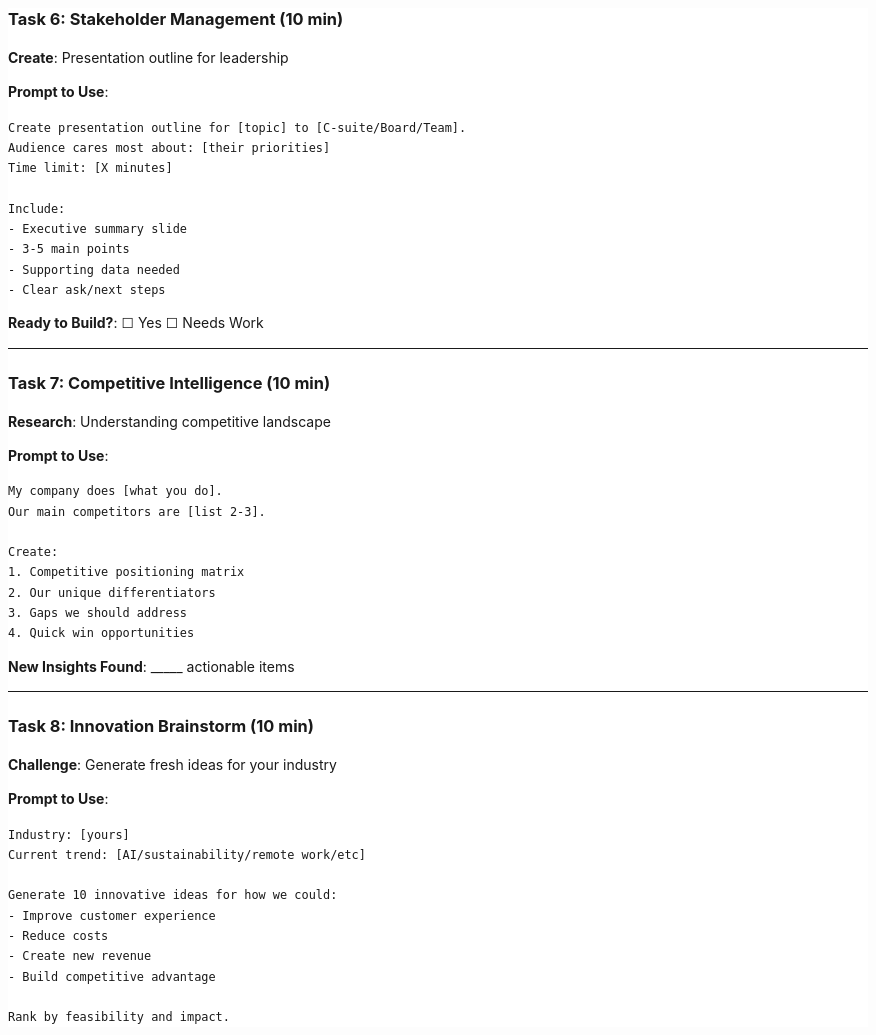 ### Task 6: Stakeholder Management (10 min)
**Create**: Presentation outline for leadership

**Prompt to Use**:
```
Create presentation outline for [topic] to [C-suite/Board/Team].
Audience cares most about: [their priorities]
Time limit: [X minutes]

Include:
- Executive summary slide
- 3-5 main points
- Supporting data needed
- Clear ask/next steps
```

**Ready to Build?**: ☐ Yes ☐ Needs Work

---

### Task 7: Competitive Intelligence (10 min)
**Research**: Understanding competitive landscape

**Prompt to Use**:
```
My company does [what you do].
Our main competitors are [list 2-3].

Create:
1. Competitive positioning matrix
2. Our unique differentiators  
3. Gaps we should address
4. Quick win opportunities
```

**New Insights Found**: _____ actionable items

---

### Task 8: Innovation Brainstorm (10 min)
**Challenge**: Generate fresh ideas for your industry

**Prompt to Use**:
```
Industry: [yours]
Current trend: [AI/sustainability/remote work/etc]

Generate 10 innovative ideas for how we could:
- Improve customer experience
- Reduce costs
- Create new revenue
- Build competitive advantage

Rank by feasibility and impact.
```
